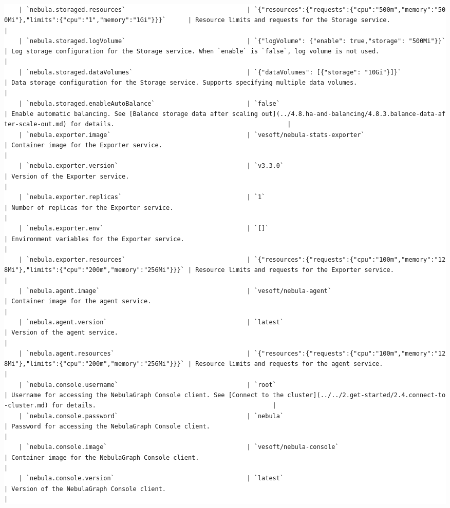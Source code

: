         | `nebula.storaged.resources`                                 | `{"resources":{"requests":{"cpu":"500m","memory":"500Mi"},"limits":{"cpu":"1","memory":"1Gi"}}}`      | Resource limits and requests for the Storage service.                                                                                                                                        |
        | `nebula.storaged.logVolume`                                 | `{"logVolume": {"enable": true,"storage": "500Mi"}}`                                                  | Log storage configuration for the Storage service. When `enable` is `false`, log volume is not used.                                                                                         |
        | `nebula.storaged.dataVolumes`                               | `{"dataVolumes": [{"storage": "10Gi"}]}`                                                              | Data storage configuration for the Storage service. Supports specifying multiple data volumes.                                                                                               |
        | `nebula.storaged.enableAutoBalance`                         | `false`                                                                                               | Enable automatic balancing. See [Balance storage data after scaling out](../4.8.ha-and-balancing/4.8.3.balance-data-after-scale-out.md) for details.                                               |
        | `nebula.exporter.image`                                     | `vesoft/nebula-stats-exporter`                                                                        | Container image for the Exporter service.                                                                                                                                                    |
        | `nebula.exporter.version`                                   | `v3.3.0`                                                                                              | Version of the Exporter service.                                                                                                                                                             |
        | `nebula.exporter.replicas`                                  | `1`                                                                                                   | Number of replicas for the Exporter service.                                                                                                                                                 |
        | `nebula.exporter.env`                                       | `[]`                                                                                                  | Environment variables for the Exporter service.                                                                                                                                              |
        | `nebula.exporter.resources`                                 | `{"resources":{"requests":{"cpu":"100m","memory":"128Mi"},"limits":{"cpu":"200m","memory":"256Mi"}}}` | Resource limits and requests for the Exporter service.                                                                                                                                       |
        | `nebula.agent.image`                                        | `vesoft/nebula-agent`                                                                                 | Container image for the agent service.                                                                                                                                                       |
        | `nebula.agent.version`                                      | `latest`                                                                                              | Version of the agent service.                                                                                                                                                                |
        | `nebula.agent.resources`                                    | `{"resources":{"requests":{"cpu":"100m","memory":"128Mi"},"limits":{"cpu":"200m","memory":"256Mi"}}}` | Resource limits and requests for the agent service.                                                                                                                                          |
        | `nebula.console.username`                                   | `root`                                                                                                | Username for accessing the NebulaGraph Console client. See [Connect to the cluster](../../2.get-started/2.4.connect-to-cluster.md) for details.                                                |
        | `nebula.console.password`                                   | `nebula`                                                                                              | Password for accessing the NebulaGraph Console client.                                                                                                                                            |
        | `nebula.console.image`                                      | `vesoft/nebula-console`                                                                               | Container image for the NebulaGraph Console client.                                                                                                                                     |
        | `nebula.console.version`                                    | `latest`                                                                                              | Version of the NebulaGraph Console client.                                                                                                                                              |